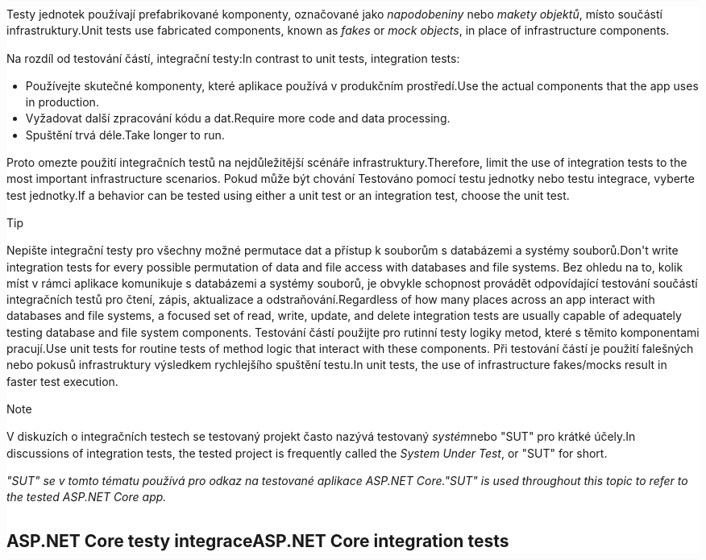 <span data-ttu-id="0e117-129">Testy jednotek používají prefabrikované komponenty, označované jako *napodobeniny* nebo *makety objektů*, místo součástí infrastruktury.</span><span class="sxs-lookup"><span data-stu-id="0e117-129">Unit tests use fabricated components, known as *fakes* or *mock objects*, in place of infrastructure components.</span></span>

<span data-ttu-id="0e117-130">Na rozdíl od testování částí, integrační testy:</span><span class="sxs-lookup"><span data-stu-id="0e117-130">In contrast to unit tests, integration tests:</span></span>

* <span data-ttu-id="0e117-131">Používejte skutečné komponenty, které aplikace používá v produkčním prostředí.</span><span class="sxs-lookup"><span data-stu-id="0e117-131">Use the actual components that the app uses in production.</span></span>
* <span data-ttu-id="0e117-132">Vyžadovat další zpracování kódu a dat.</span><span class="sxs-lookup"><span data-stu-id="0e117-132">Require more code and data processing.</span></span>
* <span data-ttu-id="0e117-133">Spuštění trvá déle.</span><span class="sxs-lookup"><span data-stu-id="0e117-133">Take longer to run.</span></span>

<span data-ttu-id="0e117-134">Proto omezte použití integračních testů na nejdůležitější scénáře infrastruktury.</span><span class="sxs-lookup"><span data-stu-id="0e117-134">Therefore, limit the use of integration tests to the most important infrastructure scenarios.</span></span> <span data-ttu-id="0e117-135">Pokud může být chování Testováno pomocí testu jednotky nebo testu integrace, vyberte test jednotky.</span><span class="sxs-lookup"><span data-stu-id="0e117-135">If a behavior can be tested using either a unit test or an integration test, choose the unit test.</span></span>

> [!TIP]
> <span data-ttu-id="0e117-136">Nepište integrační testy pro všechny možné permutace dat a přístup k souborům s databázemi a systémy souborů.</span><span class="sxs-lookup"><span data-stu-id="0e117-136">Don't write integration tests for every possible permutation of data and file access with databases and file systems.</span></span> <span data-ttu-id="0e117-137">Bez ohledu na to, kolik míst v rámci aplikace komunikuje s databázemi a systémy souborů, je obvykle schopnost provádět odpovídající testování součástí integračních testů pro čtení, zápis, aktualizace a odstraňování.</span><span class="sxs-lookup"><span data-stu-id="0e117-137">Regardless of how many places across an app interact with databases and file systems, a focused set of read, write, update, and delete integration tests are usually capable of adequately testing database and file system components.</span></span> <span data-ttu-id="0e117-138">Testování částí použijte pro rutinní testy logiky metod, které s těmito komponentami pracují.</span><span class="sxs-lookup"><span data-stu-id="0e117-138">Use unit tests for routine tests of method logic that interact with these components.</span></span> <span data-ttu-id="0e117-139">Při testování částí je použití falešných nebo pokusů infrastruktury výsledkem rychlejšího spuštění testu.</span><span class="sxs-lookup"><span data-stu-id="0e117-139">In unit tests, the use of infrastructure fakes/mocks result in faster test execution.</span></span>

> [!NOTE]
> <span data-ttu-id="0e117-140">V diskuzích o integračních testech se testovaný projekt často nazývá testovaný *systém*nebo "SUT" pro krátké účely.</span><span class="sxs-lookup"><span data-stu-id="0e117-140">In discussions of integration tests, the tested project is frequently called the *System Under Test*, or "SUT" for short.</span></span>
>
> <span data-ttu-id="0e117-141">*"SUT" se v tomto tématu používá pro odkaz na testované aplikace ASP.NET Core.*</span><span class="sxs-lookup"><span data-stu-id="0e117-141">*"SUT" is used throughout this topic to refer to the tested ASP.NET Core app.*</span></span>

## <a name="aspnet-core-integration-tests"></a><span data-ttu-id="0e117-142">ASP.NET Core testy integrace</span><span class="sxs-lookup"><span data-stu-id="0e117-142">ASP.NET Core integration tests</span></span>

